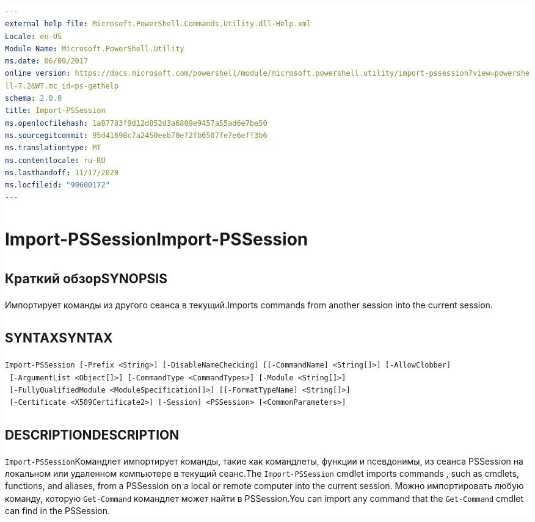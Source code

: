 ```yaml
---
external help file: Microsoft.PowerShell.Commands.Utility.dll-Help.xml
Locale: en-US
Module Name: Microsoft.PowerShell.Utility
ms.date: 06/09/2017
online version: https://docs.microsoft.com/powershell/module/microsoft.powershell.utility/import-pssession?view=powershell-7.2&WT.mc_id=ps-gethelp
schema: 2.0.0
title: Import-PSSession
ms.openlocfilehash: 1a87783f9d12d852d3a6809e9457a55ad6e7be50
ms.sourcegitcommit: 95d41698c7a2450eeb70ef2fb6507fe7e6eff3b6
ms.translationtype: MT
ms.contentlocale: ru-RU
ms.lasthandoff: 11/17/2020
ms.locfileid: "99600172"
---
```

# <span data-ttu-id="a9596-102">Import-PSSession</span><span class="sxs-lookup"><span data-stu-id="a9596-102">Import-PSSession</span></span>

## <span data-ttu-id="a9596-103">Краткий обзор</span><span class="sxs-lookup"><span data-stu-id="a9596-103">SYNOPSIS</span></span>
<span data-ttu-id="a9596-104">Импортирует команды из другого сеанса в текущий.</span><span class="sxs-lookup"><span data-stu-id="a9596-104">Imports commands from another session into the current session.</span></span>

## <span data-ttu-id="a9596-105">SYNTAX</span><span class="sxs-lookup"><span data-stu-id="a9596-105">SYNTAX</span></span>

```
Import-PSSession [-Prefix <String>] [-DisableNameChecking] [[-CommandName] <String[]>] [-AllowClobber]
 [-ArgumentList <Object[]>] [-CommandType <CommandTypes>] [-Module <String[]>]
 [-FullyQualifiedModule <ModuleSpecification[]>] [[-FormatTypeName] <String[]>]
 [-Certificate <X509Certificate2>] [-Session] <PSSession> [<CommonParameters>]
```

## <span data-ttu-id="a9596-106">DESCRIPTION</span><span class="sxs-lookup"><span data-stu-id="a9596-106">DESCRIPTION</span></span>

<span data-ttu-id="a9596-107">`Import-PSSession`Командлет импортирует команды, такие как командлеты, функции и псевдонимы, из сеанса PSSession на локальном или удаленном компьютере в текущий сеанс.</span><span class="sxs-lookup"><span data-stu-id="a9596-107">The `Import-PSSession` cmdlet imports commands , such as cmdlets, functions, and aliases, from a PSSession on a local or remote computer into the current session.</span></span> <span data-ttu-id="a9596-108">Можно импортировать любую команду, которую `Get-Command` командлет может найти в PSSession.</span><span class="sxs-lookup"><span data-stu-id="a9596-108">You can import any command that the `Get-Command` cmdlet can find in the PSSession.</span></span>
